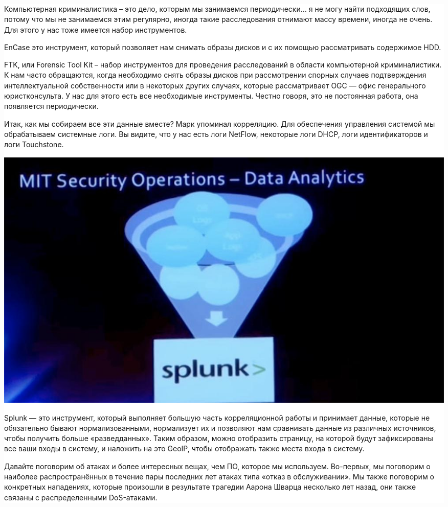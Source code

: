 Компьютерная криминалистика – это дело, которым мы занимаемся периодически… я не могу найти подходящих слов, потому что мы не занимаемся этим регулярно, иногда такие расследования отнимают массу времени, иногда не очень. Для этого у нас тоже имеется набор инструментов.

EnCase это инструмент, который позволяет нам снимать образы дисков и с их помощью рассматривать содержимое HDD.

FTK, или Forensic Tool Kit – набор инструментов для проведения расследований в области компьютерной криминалистики. К нам часто обращаются, когда необходимо снять образы дисков при рассмотрении спорных случаев подтверждения интеллектуальной собственности или в некоторых других случаях, которые рассматривает OGC — офис генерального юристконсульта. У нас для этого есть все необходимые инструменты. Честно говоря, это не постоянная работа, она появляется периодически.

Итак, как мы собираем все эти данные вместе? Марк упоминал корреляцию. Для обеспечения управления системой мы обрабатываем системные логи. Вы видите, что у нас есть логи NetFlow, некоторые логи DHCP, логи идентификаторов и логи Touchstone.

![](../../_resources/63d09f94306349feb18f5f12a0257b9a.jpeg)

Splunk — это инструмент, который выполняет большую часть корреляционной работы и принимает данные, которые не обязательно бывают нормализованными, нормализует их и позволяют нам сравнивать данные из различных источников, чтобы получить больше «разведданных». Таким образом, можно отобразить страницу, на которой будут зафиксированы все ваши входы в систему, и наложить на это GeoIP, чтобы отображать также места входа в систему.

Давайте поговорим об атаках и более интересных вещах, чем ПО, которое мы используем. Во-первых, мы поговорим о наиболее распространённых в течение пары последних лет атаках типа «отказ в обслуживании». Мы также поговорим о конкретных нападениях, которые произошли в результате трагедии Аарона Шварца несколько лет назад, они также связаны с распределенными DoS-атаками.
